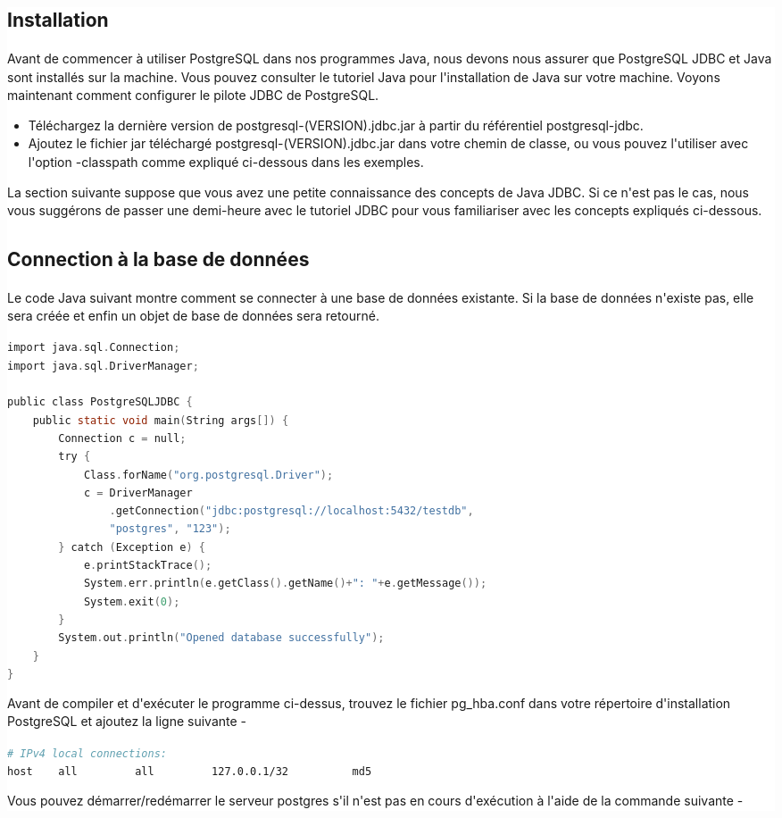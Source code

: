 ## Installation

Avant de commencer à utiliser PostgreSQL dans nos programmes Java, nous devons nous assurer que PostgreSQL JDBC et Java sont installés sur la machine. Vous pouvez consulter le tutoriel Java pour l'installation de Java sur votre machine. Voyons maintenant comment configurer le pilote JDBC de PostgreSQL.

- Téléchargez la dernière version de postgresql-(VERSION).jdbc.jar à partir du référentiel postgresql-jdbc.
- Ajoutez le fichier jar téléchargé postgresql-(VERSION).jdbc.jar dans votre chemin de classe, ou vous pouvez l'utiliser avec l'option -classpath comme expliqué ci-dessous dans les exemples.

La section suivante suppose que vous avez une petite connaissance des concepts de Java JDBC. Si ce n'est pas le cas, nous vous suggérons de passer une demi-heure avec le tutoriel JDBC pour vous familiariser avec les concepts expliqués ci-dessous.

## Connection à la base de données

Le code Java suivant montre comment se connecter à une base de données existante. Si la base de données n'existe pas, elle sera créée et enfin un objet de base de données sera retourné.

```c
import java.sql.Connection;
import java.sql.DriverManager;

public class PostgreSQLJDBC {
    public static void main(String args[]) {
        Connection c = null;
        try {
            Class.forName("org.postgresql.Driver");
            c = DriverManager
                .getConnection("jdbc:postgresql://localhost:5432/testdb",
                "postgres", "123");
        } catch (Exception e) {
            e.printStackTrace();
            System.err.println(e.getClass().getName()+": "+e.getMessage());
            System.exit(0);
        }
        System.out.println("Opened database successfully");
    }
}
```

Avant de compiler et d'exécuter le programme ci-dessus, trouvez le fichier pg_hba.conf dans votre répertoire d'installation PostgreSQL et ajoutez la ligne suivante -

```bash
# IPv4 local connections:
host    all         all         127.0.0.1/32          md5
```

Vous pouvez démarrer/redémarrer le serveur postgres s'il n'est pas en cours d'exécution à l'aide de la commande suivante -
